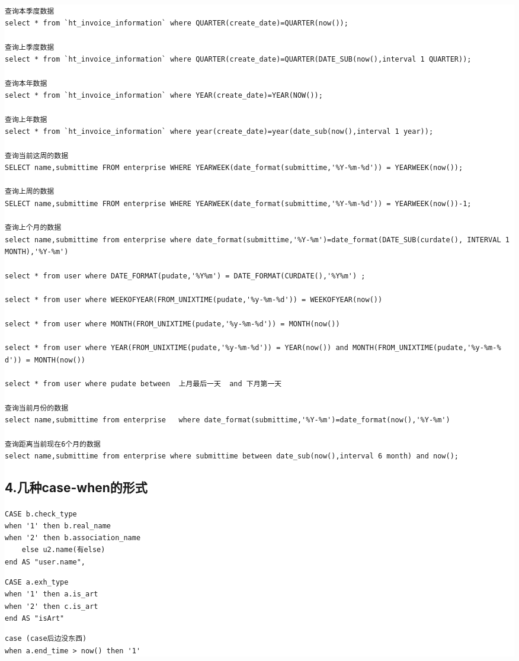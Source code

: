 ```
查询本季度数据
select * from `ht_invoice_information` where QUARTER(create_date)=QUARTER(now());

查询上季度数据
select * from `ht_invoice_information` where QUARTER(create_date)=QUARTER(DATE_SUB(now(),interval 1 QUARTER));

查询本年数据
select * from `ht_invoice_information` where YEAR(create_date)=YEAR(NOW());

查询上年数据
select * from `ht_invoice_information` where year(create_date)=year(date_sub(now(),interval 1 year));

查询当前这周的数据
SELECT name,submittime FROM enterprise WHERE YEARWEEK(date_format(submittime,'%Y-%m-%d')) = YEARWEEK(now());

查询上周的数据
SELECT name,submittime FROM enterprise WHERE YEARWEEK(date_format(submittime,'%Y-%m-%d')) = YEARWEEK(now())-1;

查询上个月的数据
select name,submittime from enterprise where date_format(submittime,'%Y-%m')=date_format(DATE_SUB(curdate(), INTERVAL 1 MONTH),'%Y-%m')

select * from user where DATE_FORMAT(pudate,'%Y%m') = DATE_FORMAT(CURDATE(),'%Y%m') ; 

select * from user where WEEKOFYEAR(FROM_UNIXTIME(pudate,'%y-%m-%d')) = WEEKOFYEAR(now()) 

select * from user where MONTH(FROM_UNIXTIME(pudate,'%y-%m-%d')) = MONTH(now()) 

select * from user where YEAR(FROM_UNIXTIME(pudate,'%y-%m-%d')) = YEAR(now()) and MONTH(FROM_UNIXTIME(pudate,'%y-%m-%d')) = MONTH(now()) 

select * from user where pudate between  上月最后一天  and 下月第一天

查询当前月份的数据 
select name,submittime from enterprise   where date_format(submittime,'%Y-%m')=date_format(now(),'%Y-%m')

查询距离当前现在6个月的数据
select name,submittime from enterprise where submittime between date_sub(now(),interval 6 month) and now();
```

## 4.几种case-when的形式
```
CASE b.check_type
when '1' then b.real_name
when '2' then b.association_name
    else u2.name(有else)
end AS "user.name",
```	
```
CASE a.exh_type
when '1' then a.is_art
when '2' then c.is_art
end AS "isArt"
```
```
case (case后边没东西)
when a.end_time > now() then '1'
```